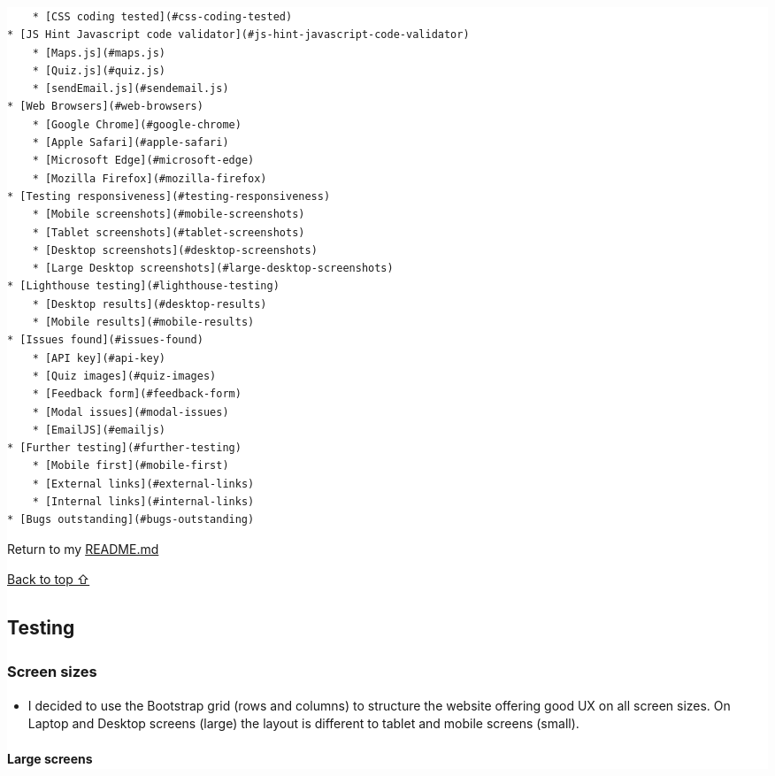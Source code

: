         * [CSS coding tested](#css-coding-tested)
    * [JS Hint Javascript code validator](#js-hint-javascript-code-validator)
        * [Maps.js](#maps.js)
        * [Quiz.js](#quiz.js)
        * [sendEmail.js](#sendemail.js)
    * [Web Browsers](#web-browsers)
        * [Google Chrome](#google-chrome)
        * [Apple Safari](#apple-safari)
        * [Microsoft Edge](#microsoft-edge)
        * [Mozilla Firefox](#mozilla-firefox)
    * [Testing responsiveness](#testing-responsiveness)
        * [Mobile screenshots](#mobile-screenshots)
        * [Tablet screenshots](#tablet-screenshots)
        * [Desktop screenshots](#desktop-screenshots)
        * [Large Desktop screenshots](#large-desktop-screenshots)
    * [Lighthouse testing](#lighthouse-testing)
        * [Desktop results](#desktop-results)
        * [Mobile results](#mobile-results)
    * [Issues found](#issues-found)
        * [API key](#api-key)
        * [Quiz images](#quiz-images)
        * [Feedback form](#feedback-form)
        * [Modal issues](#modal-issues)
        * [EmailJS](#emailjs)
    * [Further testing](#further-testing)
        * [Mobile first](#mobile-first)
        * [External links](#external-links)
        * [Internal links](#internal-links)
    * [Bugs outstanding](#bugs-outstanding)

Return to my [README.md](README.md) 

[Back to top ⇧](#the-euro-football-quiz)

## Testing

### Screen sizes
* I decided to use the  Bootstrap grid (rows and columns) to structure the website offering good UX on all screen sizes. On Laptop and Desktop screens (large) the layout is different to tablet and mobile screens (small). 

#### Large screens
